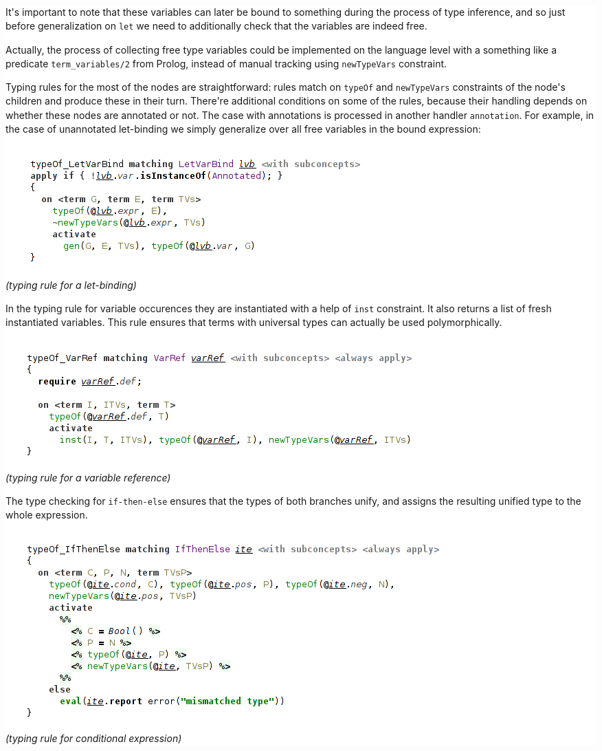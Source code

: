 It's important to note that these variables can later be bound to something during the process of type inference, and so just before generalization on `let` we need to additionally check that the variables are indeed free.

Actually, the process of collecting free type variables could be implemented on the language level with a something like a predicate `term_variables/2` from Prolog, instead of manual tracking using `newTypeVars` constraint.

Typing rules for the most of the nodes are straightforward: rules match on `typeOf` and `newTypeVars` constraints of the node's children and produce these in their turn.
There're additional conditions on some of the rules, because their handling depends on whether these nodes are annotated or not. The case with annotations is processed in another handler `annotation`.
For example, in the case of unannotated let-binding we simply generalize over all free variables in the bound expression:

![typeOf_LetVarBind rule](img/typeOf_LetVarBind.png)  
_(typing rule for a let-binding)_

In the typing rule for variable occurences they are instantiated with a help of `inst` constraint.
It also returns a list of fresh instantiated variables.
This rule ensures that terms with universal types can actually be used polymorphically.

![typeOf_VarRef rule](img/typeOf_VarRef.png)  
_(typing rule for a variable reference)_

The type checking for `if-then-else` ensures that the types of both branches unify, and assigns the resulting unified type to the whole expression.

![typeOf_IfThenElse rule](img/typeOf_IfThenElse.png)  
_(typing rule for conditional expression)_
